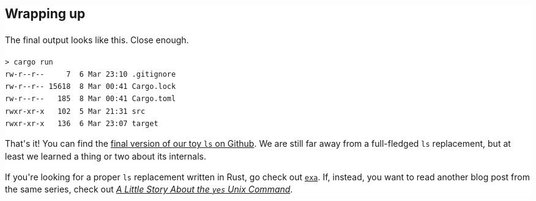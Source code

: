## Wrapping up

The final output looks like this. Close enough.

```
> cargo run
rw-r--r--     7  6 Mar 23:10 .gitignore
rw-r--r-- 15618  8 Mar 00:41 Cargo.lock
rw-r--r--   185  8 Mar 00:41 Cargo.toml
rwxr-xr-x   102  5 Mar 21:31 src
rwxr-xr-x   136  6 Mar 23:07 target
```

That's it! You can find the [final version of our toy `ls` on Github](https://gist.github.com/mre/91ebb841c34df69671bd117ead621a8b).
We are still far away from a full-fledged `ls` replacement, but at least we learned a thing or two about its internals.

If you're looking for a proper `ls` replacement written in Rust, go check out [`exa`](https://the.exa.website/).
If, instead, you want to read another blog post from the same series, check out [_A Little Story About the `yes` Unix Command_](@/2017/yes/index.md).
